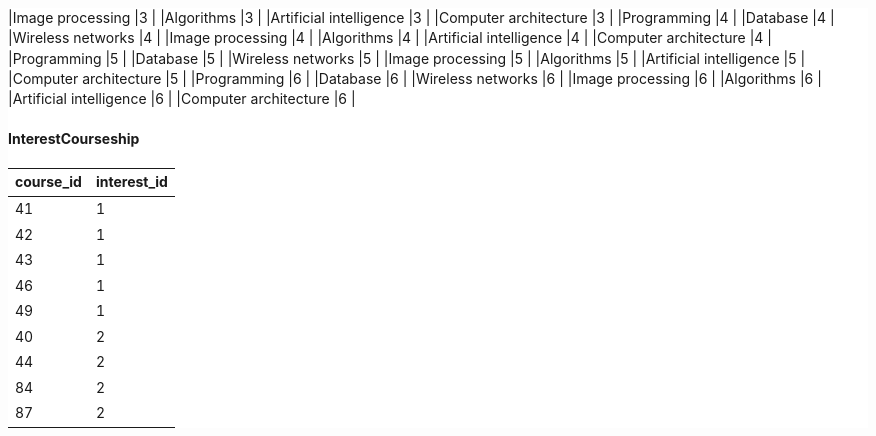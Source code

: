 |Image processing |3 |
|Algorithms |3 |
|Artificial intelligence |3 |
|Computer architecture |3 |
|Programming |4 |
|Database |4 |
|Wireless networks |4 |
|Image processing |4 |
|Algorithms |4 |
|Artificial intelligence |4 |
|Computer architecture |4 |
|Programming |5 |
|Database |5 |
|Wireless networks |5 |
|Image processing |5 |
|Algorithms |5 |
|Artificial intelligence |5 |
|Computer architecture |5 |
|Programming |6 |
|Database |6 |
|Wireless networks |6 |
|Image processing |6 |
|Algorithms |6 |
|Artificial intelligence |6 |
|Computer architecture |6 |


#### InterestCourseship


|course_id |interest_id |
|:---|:---|
|41 |1 |
|42 |1 |
|43 |1 |
|46 |1 |
|49 |1 |
|40 |2 |
|44 |2 |
|84 |2 |
|87 |2 |